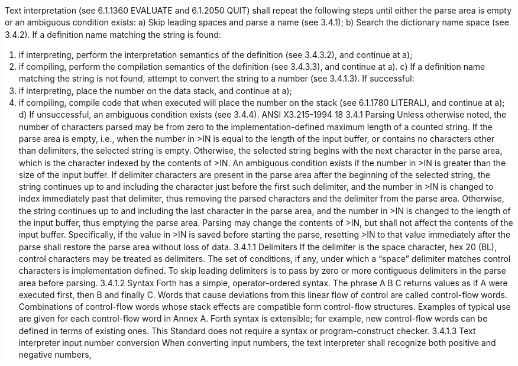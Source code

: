 Text interpretation (see 6.1.1360 EVALUATE and 6.1.2050 QUIT) shall repeat the following steps until 
either the parse area is empty or an ambiguous condition exists: 
a) Skip leading spaces and parse a name (see 3.4.1); 
b) Search the dictionary name space (see 3.4.2). If a definition name matching the string is found: 
1) if interpreting, perform the interpretation semantics of the definition (see 3.4.3.2), and continue at 
a); 
2) if compiling, perform the compilation semantics of the definition (see 3.4.3.3), and continue at a). 
c) If a definition name matching the string is not found, attempt to convert the string to a number 
(see 3.4.1.3). If successful: 
1) if interpreting, place the number on the data stack, and continue at a); 
2) if compiling, compile code that when executed will place the number on the stack (see 6.1.1780
LITERAL), and continue at a); 
d) If unsuccessful, an ambiguous condition exists (see 3.4.4). 
ANSI X3.215-1994 
18 
3.4.1 Parsing 
Unless otherwise noted, the number of characters parsed may be from zero to the implementation-defined 
maximum length of a counted string. 
If the parse area is empty, i.e., when the number in >IN is equal to the length of the input buffer, or contains 
no characters other than delimiters, the selected string is empty. Otherwise, the selected string begins with 
the next character in the parse area, which is the character indexed by the contents of >IN. An ambiguous 
condition exists if the number in >IN is greater than the size of the input buffer. 
If delimiter characters are present in the parse area after the beginning of the selected string, the string 
continues up to and including the character just before the first such delimiter, and the number in >IN is 
changed to index immediately past that delimiter, thus removing the parsed characters and the delimiter 
from the parse area. Otherwise, the string continues up to and including the last character in the parse area, 
and the number in >IN is changed to the length of the input buffer, thus emptying the parse area. 
Parsing may change the contents of >IN, but shall not affect the contents of the input buffer. Specifically, if 
the value in >IN is saved before starting the parse, resetting >IN to that value immediately after the parse 
shall restore the parse area without loss of data. 
3.4.1.1 Delimiters 
If the delimiter is the space character, hex 20 (BL), control characters may be treated as delimiters. The set 
of conditions, if any, under which a “space” delimiter matches control characters is implementation defined. 
To skip leading delimiters is to pass by zero or more contiguous delimiters in the parse area before parsing. 
3.4.1.2 Syntax 
Forth has a simple, operator-ordered syntax. The phrase A B C returns values as if A were executed first, 
then B and finally C. Words that cause deviations from this linear flow of control are called control-flow 
words. Combinations of control-flow words whose stack effects are compatible form control-flow 
structures. Examples of typical use are given for each control-flow word in Annex A. 
Forth syntax is extensible; for example, new control-flow words can be defined in terms of existing ones. 
This Standard does not require a syntax or program-construct checker. 
3.4.1.3 Text interpreter input number conversion 
When converting input numbers, the text interpreter shall recognize both positive and negative numbers, 
